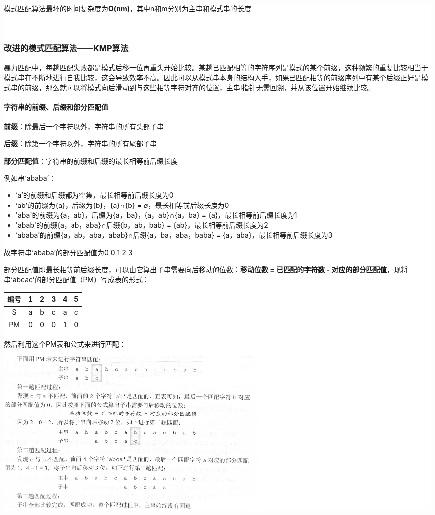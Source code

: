 模式匹配算法最坏的时间复杂度为**O(nm)**，其中n和m分别为主串和模式串的长度

<br/>

### 改进的模式匹配算法——KMP算法

暴力匹配中，每趟匹配失败都是模式后移一位再重头开始比较。某趟已匹配相等的字符序列是模式的某个前缀，这种频繁的重复比较相当于模式串在不断地进行自我比较，这会导致效率不高。因此可以从模式串本身的结构入手，如果已匹配相等的前缀序列中有某个后缀正好是模式串的前缀，那么就可以将模式向后滑动到与这些相等字符对齐的位置，主串i指针无需回溯，并从该位置开始继续比较。

#### 字符串的前缀、后缀和部分匹配值

**前缀**：除最后一个字符以外，字符串的所有头部子串

**后缀**：除第一个字符以外，字符串的所有尾部子串

**部分匹配值**：字符串的前缀和后缀的最长相等前后缀长度

例如串‘ababa’：

- ‘a’的前缀和后缀都为空集，最长相等前后缀长度为0
- ‘ab’的前缀为{a}，后缀为{b}，{a}∩{b} = ∅，最长相等前后缀长度为0
- 'aba'的前缀为{a，ab}，后缀为{a，ba}，{a，ab}∩{a，ba} = {a}，最长相等前后缀长度为1
- 'abab'的前缀{a，ab，aba}∩后缀{b，ab，bab} = {ab}，最长相等前后缀长度为2
- ‘ababa’的前缀{a，ab，aba，abab}∩后缀{a，ba，aba，baba} = {a，aba}，最长相等前后缀长度为3

故字符串‘ababa’的部分匹配值为0 0 1 2 3

部分匹配值即最长相等前后缀长度，可以由它算出子串需要向后移动的位数：**移动位数 = 已匹配的字符数 - 对应的部分匹配值**，现将串‘abcac’的部分匹配值（PM）写成表的形式：

| 编号 |  1   |  2   |  3   |  4   |  5   |
| :--: | :--: | :--: | :--: | :--: | :--: |
|  S   |  a   |  b   |  c   |  a   |  c   |
|  PM  |  0   |  0   |  0   |  1   |  0   |

然后利用这个PM表和公式来进行匹配：

<img src="pictures/串/03.png" style="zoom: 50%;" />
